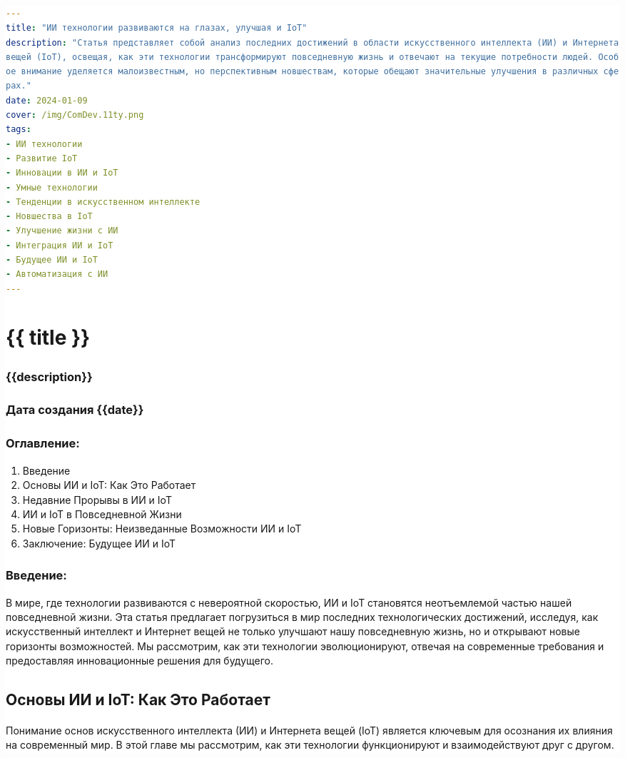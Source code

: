 ```yaml
---
title: "ИИ технологии развиваются на глазах, улучшая и IoT"
description: "Статья представляет собой анализ последних достижений в области искусственного интеллекта (ИИ) и Интернета вещей (IoT), освещая, как эти технологии трансформируют повседневную жизнь и отвечают на текущие потребности людей. Особое внимание уделяется малоизвестным, но перспективным новшествам, которые обещают значительные улучшения в различных сферах."
date: 2024-01-09
cover: /img/ComDev.11ty.png
tags:
- ИИ технологии
- Развитие IoT
- Инновации в ИИ и IoT
- Умные технологии
- Тенденции в искусственном интеллекте
- Новшества в IoT
- Улучшение жизни с ИИ
- Интеграция ИИ и IoT
- Будущее ИИ и IoT
- Автоматизация с ИИ
---
```


# {{ title }}
### {{description}}
### Дата создания {{date}}

### Оглавление:

1. Введение
2. Основы ИИ и IoT: Как Это Работает
3. Недавние Прорывы в ИИ и IoT
4. ИИ и IoT в Повседневной Жизни
5. Новые Горизонты: Неизведанные Возможности ИИ и IoT
6. Заключение: Будущее ИИ и IoT

### Введение:

В мире, где технологии развиваются с невероятной скоростью, ИИ и IoT становятся неотъемлемой частью нашей повседневной жизни. Эта статья предлагает погрузиться в мир последних технологических достижений, исследуя, как искусственный интеллект и Интернет вещей не только улучшают нашу повседневную жизнь, но и открывают новые горизонты возможностей. Мы рассмотрим, как эти технологии эволюционируют, отвечая на современные требования и предоставляя инновационные решения для будущего.

## Основы ИИ и IoT: Как Это Работает

Понимание основ искусственного интеллекта (ИИ) и Интернета вещей (IoT) является ключевым для осознания их влияния на современный мир. В этой главе мы рассмотрим, как эти технологии функционируют и взаимодействуют друг с другом.
